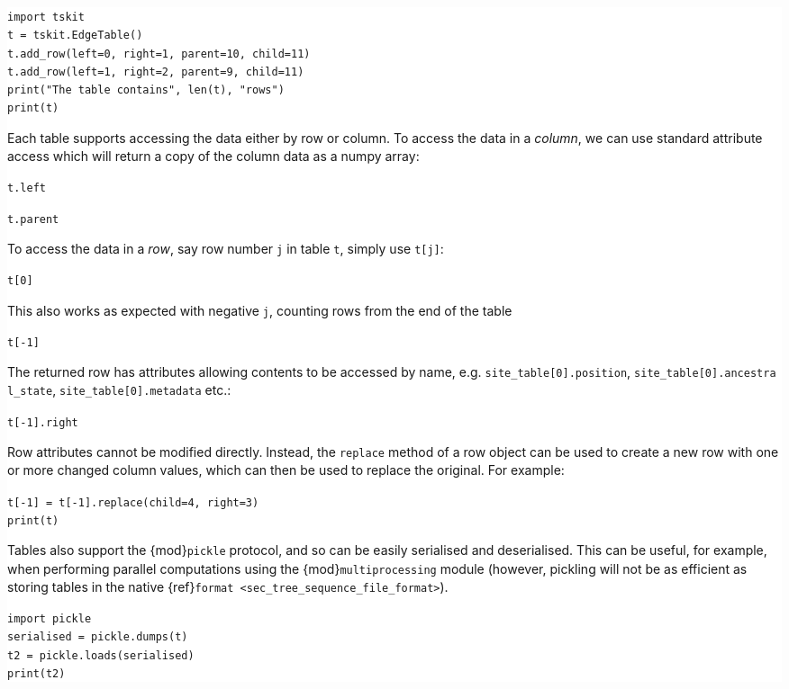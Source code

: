 ```{code-cell} ipython3
import tskit
t = tskit.EdgeTable()
t.add_row(left=0, right=1, parent=10, child=11)
t.add_row(left=1, right=2, parent=9, child=11)
print("The table contains", len(t), "rows")
print(t)
```

Each table supports accessing the data either by row or column. To access the data in
a *column*, we can use standard attribute access which will
return a copy of the column data as a numpy array:

```{code-cell} ipython3
t.left
```

```{code-cell} ipython3
t.parent
```

To access the data in a *row*, say row number `j` in table `t`, simply use `t[j]`:

```{code-cell} ipython3
t[0]
```

This also works as expected with negative `j`, counting rows from the end of the table

```{code-cell} ipython3
t[-1]
```

The returned row has attributes allowing contents to be accessed by name, e.g.
`site_table[0].position`, `site_table[0].ancestral_state`, `site_table[0].metadata`
etc.:

```{code-cell} ipython3
t[-1].right
```

Row attributes cannot be modified directly. Instead, the `replace` method of a row
object can be used to create a new row with one or more changed column
values, which can then be used to replace the original. For example:

```{code-cell} ipython3
t[-1] = t[-1].replace(child=4, right=3)
print(t)
```

Tables also support the {mod}`pickle` protocol, and so can be easily serialised and
deserialised. This can be useful, for example, when performing parallel computations
using the {mod}`multiprocessing` module (however, pickling will not be as efficient
as storing tables in the native {ref}`format <sec_tree_sequence_file_format>`).

```{code-cell} ipython3
import pickle
serialised = pickle.dumps(t)
t2 = pickle.loads(serialised)
print(t2)
```

